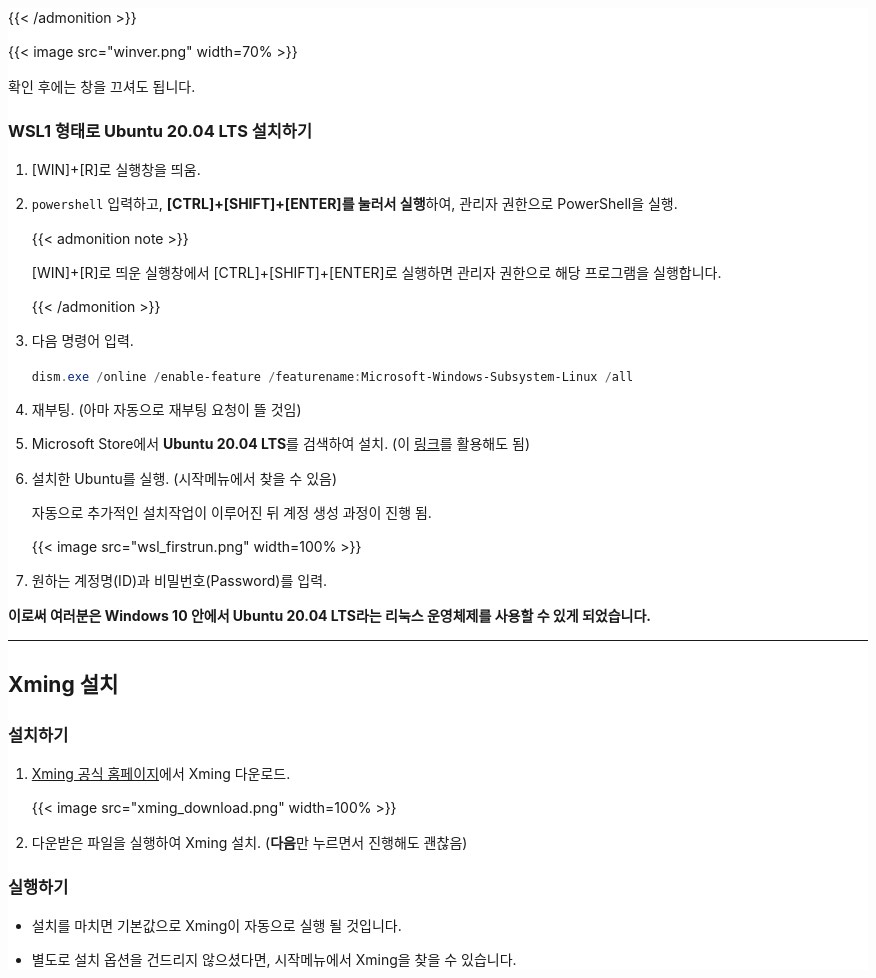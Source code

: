    {{< /admonition >}}

   {{< image src="winver.png" width=70% >}}

   확인 후에는 창을 끄셔도 됩니다.

### WSL1 형태로 Ubuntu 20.04 LTS 설치하기

1. [WIN]+[R]로 실행창을 띄움.

2. `powershell` 입력하고, <b>[CTRL]+[SHIFT]+[ENTER]를 눌러서 실행</b>하여, 관리자 권한으로 PowerShell을 실행.

   {{< admonition note >}}

   [WIN]+[R]로 띄운 실행창에서 [CTRL]+[SHIFT]+[ENTER]로 실행하면 관리자 권한으로 해당 프로그램을 실행합니다.

   {{< /admonition >}}

3. 다음 명령어 입력.

   ```powershell
   dism.exe /online /enable-feature /featurename:Microsoft-Windows-Subsystem-Linux /all
   ```

   

4. 재부팅. (아마 자동으로 재부팅 요청이 뜰 것임)

5. Microsoft Store에서 <b>Ubuntu 20.04 LTS</b>를 검색하여 설치. (이 [링크](https://www.microsoft.com/store/productId/9N6SVWS3RX71)를 활용해도 됨)

6. 설치한 Ubuntu를 실행. (시작메뉴에서 찾을 수 있음)

   자동으로 추가적인 설치작업이 이루어진 뒤 계정 생성 과정이 진행 됨.

   {{< image src="wsl_firstrun.png" width=100% >}}

7. 원하는 계정명(ID)과 비밀번호(Password)를 입력.

<b>이로써 여러분은 Windows 10 안에서 Ubuntu 20.04 LTS라는 리눅스 운영체제를 사용할 수 있게 되었습니다.</b>



---



## Xming 설치

### 설치하기

1. [Xming 공식 홈페이지](http://www.straightrunning.com/XmingNotes/)에서 Xming 다운로드.

   {{< image src="xming_download.png" width=100% >}}

2. 다운받은 파일을 실행하여 Xming 설치. (**다음**만 누르면서 진행해도 괜찮음)

### 실행하기

- 설치를 마치면 기본값으로 Xming이 자동으로 실행 될 것입니다.

- 별도로 설치 옵션을 건드리지 않으셨다면, 시작메뉴에서 Xming을 찾을 수 있습니다.
